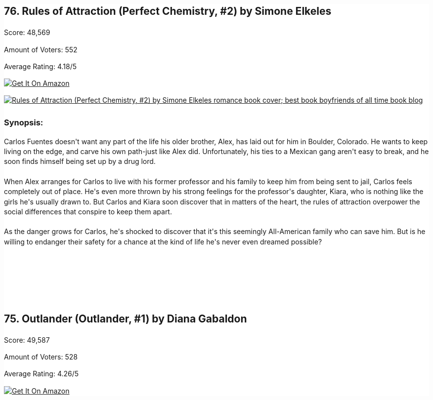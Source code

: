 
## 76. Rules of Attraction (Perfect Chemistry, #2) by Simone Elkeles

Score: 48,569

Amount of Voters: 552

Average Rating: 4.18/5

<a href="https://amzn.to/48CK5PB"
target="\_blank"
rel="noopener noreferrer"><img
src="/img/posts/amazonbutton.png"
alt="Get It On Amazon"/>
</a>

<a href="https://amzn.to/48CK5PB"><img src="/img/posts/bookbf/rules.webp"
alt="Rules of Attraction (Perfect Chemistry, #2) by Simone Elkeles romance book cover; best book boyfriends of all time book blog"
width="320px"></a>

### Synopsis:

Carlos Fuentes doesn't want any part of the life his older brother, Alex, has laid out for him in Boulder, Colorado. He wants to keep living on the edge, and carve his own path-just like Alex did. Unfortunately, his ties to a Mexican gang aren't easy to break, and he soon finds himself being set up by a drug lord.
<br/><br/>
When Alex arranges for Carlos to live with his former professor and his family to keep him from being sent to jail, Carlos feels completely out of place. He's even more thrown by his strong feelings for the professor's daughter, Kiara, who is nothing like the girls he's usually drawn to. But Carlos and Kiara soon discover that in matters of the heart, the rules of attraction overpower the social differences that conspire to keep them apart.
<br/><br/>
As the danger grows for Carlos, he's shocked to discover that it's this seemingly All-American family who can save him. But is he willing to endanger their safety for a chance at the kind of life he's never even dreamed possible?
<br/><br/>
<br/><br/>
<br/><br/>

## 75. Outlander (Outlander, #1) by Diana Gabaldon

Score: 49,587

Amount of Voters: 528

Average Rating: 4.26/5

<a href="https://amzn.to/3LFBH8h"
target="\_blank"
rel="noopener noreferrer"><img
src="/img/posts/amazonbutton.png"
alt="Get It On Amazon"/>
</a>
